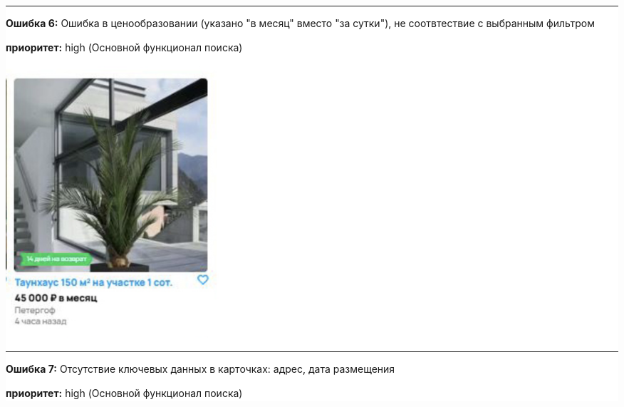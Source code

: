 ___

**Ошибка 6:** Ошибка в ценообразовании (указано "в месяц" вместо "за сутки"), не соотвтествие с выбранным фильтром

**приоритет:** high (Основной функционал поиска)

<img src="Task1_bug_images/13.png" width="300" />

___

**Ошибка 7:** Отсутствие ключевых данных в карточках: адрес, дата размещения

**приоритет:** high (Основной функционал поиска)
